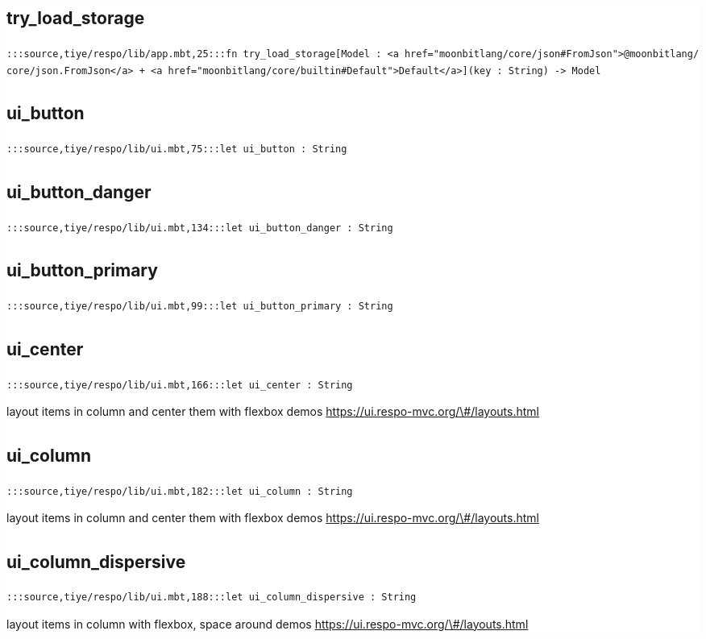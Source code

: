 ## try\_load\_storage

```moonbit
:::source,tiye/respo/lib/app.mbt,25:::fn try_load_storage[Model : <a href="moonbitlang/core/json#FromJson">@moonbitlang/core/json.FromJson</a> + <a href="moonbitlang/core/builtin#Default">Default</a>](key : String) -> Model
```


## ui\_button

```moonbit
:::source,tiye/respo/lib/ui.mbt,75:::let ui_button : String
```


## ui\_button\_danger

```moonbit
:::source,tiye/respo/lib/ui.mbt,134:::let ui_button_danger : String
```


## ui\_button\_primary

```moonbit
:::source,tiye/respo/lib/ui.mbt,99:::let ui_button_primary : String
```


## ui\_center

```moonbit
:::source,tiye/respo/lib/ui.mbt,166:::let ui_center : String
```
 layout items in column and center them with flexbox
demos https://ui.respo-mvc.org/\#/layouts.html

## ui\_column

```moonbit
:::source,tiye/respo/lib/ui.mbt,182:::let ui_column : String
```
 layout items in column and center them with flexbox
demos https://ui.respo-mvc.org/\#/layouts.html

## ui\_column\_dispersive

```moonbit
:::source,tiye/respo/lib/ui.mbt,188:::let ui_column_dispersive : String
```
 layout items in column with flexbox, space around
demos https://ui.respo-mvc.org/\#/layouts.html
